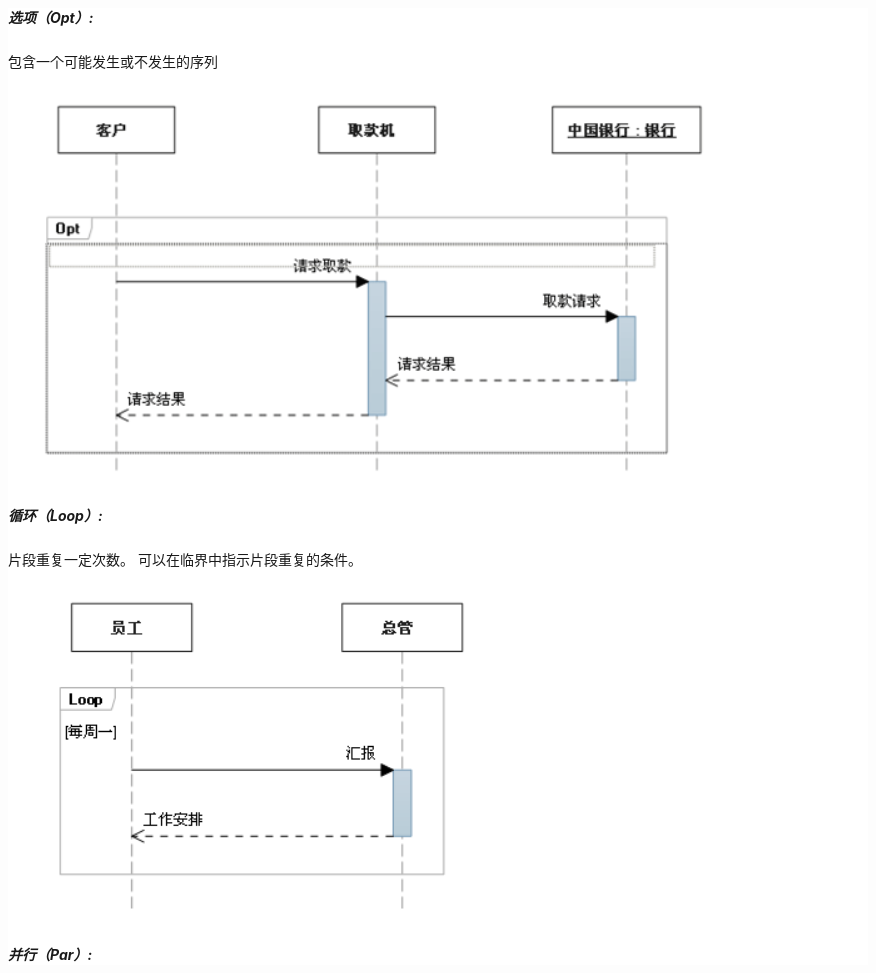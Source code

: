 ##### 选项（Opt）:

包含一个可能发生或不发生的序列

![image-20220423162414157](%E8%BD%AF%E4%BB%B6%E5%B7%A5%E7%A8%8B/image-20220423162414157.png)

##### 循环（Loop）:

片段重复一定次数。 可以在临界中指示片段重复的条件。

![image-20220423162548699](%E8%BD%AF%E4%BB%B6%E5%B7%A5%E7%A8%8B/image-20220423162548699.png)

#####  并行（Par）:
